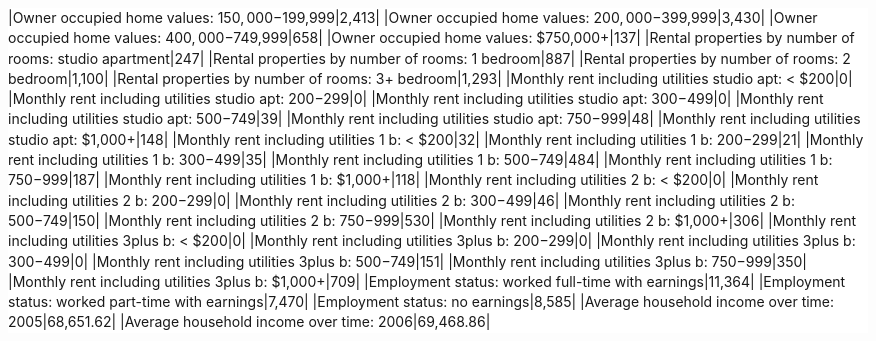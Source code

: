 |Owner occupied home values: $150,000-$199,999|2,413|
|Owner occupied home values: $200,000-$399,999|3,430|
|Owner occupied home values: $400,000-$749,999|658|
|Owner occupied home values: $750,000+|137|
|Rental properties by number of rooms: studio apartment|247|
|Rental properties by number of rooms: 1 bedroom|887|
|Rental properties by number of rooms: 2 bedroom|1,100|
|Rental properties by number of rooms: 3+ bedroom|1,293|
|Monthly rent including utilities studio apt: < $200|0|
|Monthly rent including utilities studio apt: $200-$299|0|
|Monthly rent including utilities studio apt: $300-$499|0|
|Monthly rent including utilities studio apt: $500-$749|39|
|Monthly rent including utilities studio apt: $750-$999|48|
|Monthly rent including utilities studio apt: $1,000+|148|
|Monthly rent including utilities 1 b: < $200|32|
|Monthly rent including utilities 1 b: $200-$299|21|
|Monthly rent including utilities 1 b: $300-$499|35|
|Monthly rent including utilities 1 b: $500-$749|484|
|Monthly rent including utilities 1 b: $750-$999|187|
|Monthly rent including utilities 1 b: $1,000+|118|
|Monthly rent including utilities 2 b: < $200|0|
|Monthly rent including utilities 2 b: $200-$299|0|
|Monthly rent including utilities 2 b: $300-$499|46|
|Monthly rent including utilities 2 b: $500-$749|150|
|Monthly rent including utilities 2 b: $750-$999|530|
|Monthly rent including utilities 2 b: $1,000+|306|
|Monthly rent including utilities 3plus b: < $200|0|
|Monthly rent including utilities 3plus b: $200-$299|0|
|Monthly rent including utilities 3plus b: $300-$499|0|
|Monthly rent including utilities 3plus b: $500-$749|151|
|Monthly rent including utilities 3plus b: $750-$999|350|
|Monthly rent including utilities 3plus b: $1,000+|709|
|Employment status: worked full-time with earnings|11,364|
|Employment status: worked part-time with earnings|7,470|
|Employment status: no earnings|8,585|
|Average household income over time: 2005|68,651.62|
|Average household income over time: 2006|69,468.86|